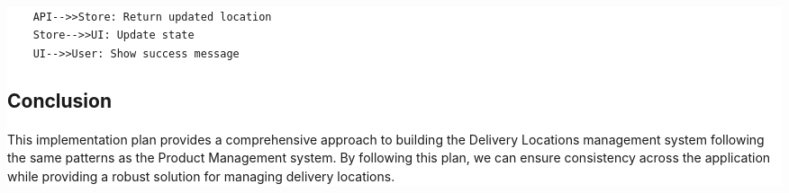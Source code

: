 ```mermaid
    API-->>Store: Return updated location
    Store-->>UI: Update state
    UI-->>User: Show success message
```

## Conclusion

This implementation plan provides a comprehensive approach to building the Delivery Locations management system following the same patterns as the Product Management system. By following this plan, we can ensure consistency across the application while providing a robust solution for managing delivery locations.